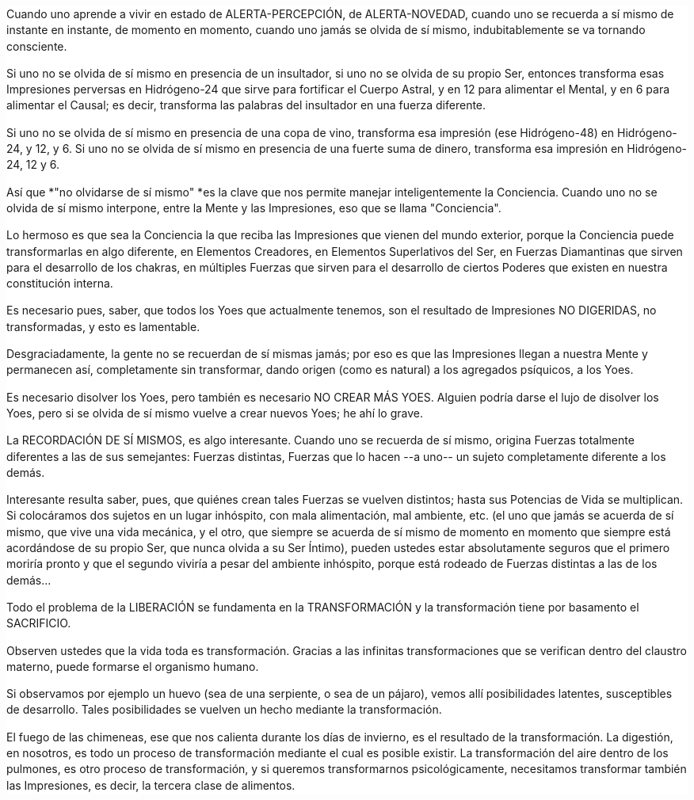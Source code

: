Cuando uno aprende a vivir en estado de ALERTA-PERCEPCIÓN, de ALERTA-NOVEDAD, cuando uno se recuerda a sí mismo de instante en instante, de momento en momento, cuando uno jamás se olvida de sí mismo, indubitablemente se va tornando consciente.

Si uno no se olvida de sí mismo en presencia de un insultador, si uno no se olvida de su propio Ser, entonces transforma esas Impresiones perversas en Hidrógeno-24 que sirve para fortificar el Cuerpo Astral, y en 12 para alimentar el Mental, y en 6 para alimentar el Causal; es decir, transforma las palabras del insultador en una fuerza diferente.

Si uno no se olvida de sí mismo en presencia de una copa de vino, transforma esa impresión (ese Hidrógeno-48) en Hidrógeno-24, y 12, y 6. Si uno no se olvida de sí mismo en presencia de una fuerte suma de dinero, transforma esa impresión en Hidrógeno-24, 12 y 6.

Así que *"no olvidarse de sí mismo" *es la clave que nos permite manejar inteligentemente la Conciencia. Cuando uno no se olvida de sí mismo interpone, entre la Mente y las Impresiones, eso que se llama "Conciencia".

Lo hermoso es que sea la Conciencia la que reciba las Impresiones que vienen del mundo exterior, porque la Conciencia puede transformarlas en algo diferente, en Elementos Creadores, en Elementos Superlativos del Ser, en Fuerzas Diamantinas que sirven para el desarrollo de los chakras, en múltiples Fuerzas que sirven para el desarrollo de ciertos Poderes que existen en nuestra constitución interna.

Es necesario pues, saber, que todos los Yoes que actualmente tenemos, son el resultado de Impresiones NO DIGERIDAS, no transformadas, y esto es lamentable.

Desgraciadamente, la gente no se recuerdan de sí mismas jamás; por eso es que las Impresiones llegan a nuestra Mente y permanecen así, completamente sin transformar, dando origen (como es natural) a los agregados psíquicos, a los Yoes.

Es necesario disolver los Yoes, pero también es necesario NO CREAR MÁS YOES. Alguien podría darse el lujo de disolver los Yoes, pero si se olvida de sí mismo vuelve a crear nuevos Yoes; he ahí lo grave.

La RECORDACIÓN DE SÍ MISMOS, es algo interesante. Cuando uno se recuerda de sí mismo, origina Fuerzas totalmente diferentes a las de sus semejantes: Fuerzas distintas, Fuerzas que lo hacen --a uno-- un sujeto completamente diferente a los demás.

Interesante resulta saber, pues, que quiénes crean tales Fuerzas se vuelven distintos; hasta sus Potencias de Vida se multiplican. Si colocáramos dos sujetos en un lugar inhóspito, con mala alimentación, mal ambiente, etc. (el uno que jamás se acuerda de sí mismo, que vive una vida mecánica, y el otro, que siempre se acuerda de sí mismo de momento en momento que siempre está acordándose de su propio Ser, que nunca olvida a su Ser Íntimo), pueden ustedes estar absolutamente seguros que el primero moriría pronto y que el segundo viviría a pesar del ambiente inhóspito, porque está rodeado de Fuerzas distintas a las de los demás...

Todo el problema de la LIBERACIÓN se fundamenta en la TRANSFORMACIÓN y la transformación tiene por basamento el SACRIFICIO.

Observen ustedes que la vida toda es transformación. Gracias a las infinitas transformaciones que se verifican dentro del claustro materno, puede formarse el organismo humano.

Si observamos por ejemplo un huevo (sea de una serpiente, o sea de un pájaro), vemos allí posibilidades latentes, susceptibles de desarrollo. Tales posibilidades se vuelven un hecho mediante la transformación.

El fuego de las chimeneas, ese que nos calienta durante los días de invierno, es el resultado de la transformación. La digestión, en nosotros, es todo un proceso de transformación mediante el cual es posible existir. La transformación del aire dentro de los pulmones, es otro proceso de transformación, y si queremos transformarnos psicológicamente, necesitamos transformar también las Impresiones, es decir, la tercera clase de alimentos.
